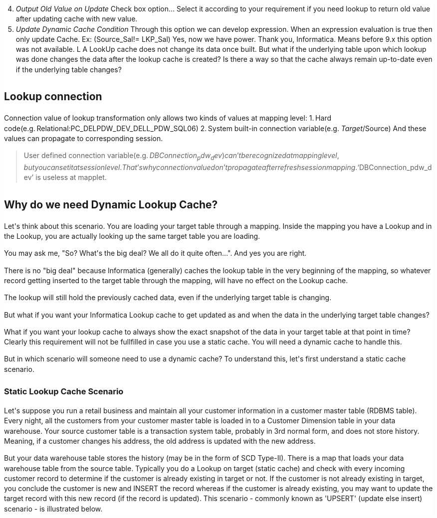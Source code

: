 4. *Output Old Value on Update* Check box option… Select it according to your requirement if you need lookup to return old value after updating cache with new value. 
  
5. *Update Dynamic Cache Condition* Through this option we can develop expression. When an expression evaluation is true then only update Cache. Ex: (Source_Sal!= LKP_Sal) 
Yes, now we have power. Thank you, Informatica. Means before 9.x this option was not available. L 
A LookUp cache does not change its data once built. But what if the underlying table upon which lookup was done changes the data after the lookup cache is created? Is there a way so that the cache always remain up-to-date even if the underlying table changes? 
  
## Lookup connection 
Connection value of lookup transformation only allows two kinds of values at mapping level: 
1. Hard code(e.g. Relational:PC_DELPDW_DEV_DELL_PDW_SQL06) 
2. System built-in connection variable(e.g. $Target/$Source) 
And these values can propagate to corresponding session. 
  
> User defined connection variable(e.g. $DBConnection_pdw_dev) can’t be recognized at mapping level, but you can set it at session level. That’s why connection value don’t propagate after refresh session mapping. ‘$DBConnection_pdw_dev’ is useless at mapplet. 


## Why do we need Dynamic Lookup Cache? 
Let's think about this scenario. You are loading your target table through a mapping. Inside the mapping you have a Lookup and in the Lookup, you are actually looking up the same target table you are loading.  

You may ask me, "So? What's the big deal? We all do it quite often...". And yes you are right. 

There is no "big deal" because Informatica (generally) caches the lookup table in the very beginning of the mapping, so whatever record getting inserted to the target table through the mapping, will have no effect on the Lookup cache.  

The lookup will still hold the previously cached data, even if the underlying target table is changing. 

But what if you want your Informatica Lookup cache to get updated as and when the data in the underlying target table changes?  

What if you want your lookup cache to always show the exact snapshot of the data in your target table at that point in time? Clearly this requirement will not be fullfilled in case you use a static cache. You will need a dynamic cache to handle this. 

But in which scenario will someone need to use a dynamic cache? To understand this, let's first understand a static cache scenario. 

### Static Lookup Cache Scenario 
Let's suppose you run a retail business and maintain all your customer information in a customer master table (RDBMS table). Every night, all the customers from your customer master table is loaded in to a Customer Dimension table in your data warehouse. Your source customer table is a transaction system table, probably in 3rd normal form, and does not store history. Meaning, if a customer changes his address, the old address is updated with the new address.  

But your data warehouse table stores the history (may be in the form of SCD Type-II). There is a map that loads your data warehouse table from the source table. Typically you do a Lookup on target (static cache) and check with every incoming customer record to determine if the customer is already existing in target or not. If the customer is not already existing in target, you conclude the customer is new and INSERT the record whereas if the customer is already existing, you may want to update the target record with this new record (if the record is updated). This scenario - commonly known as 'UPSERT' (update else insert) scenario - is illustrated below. 
